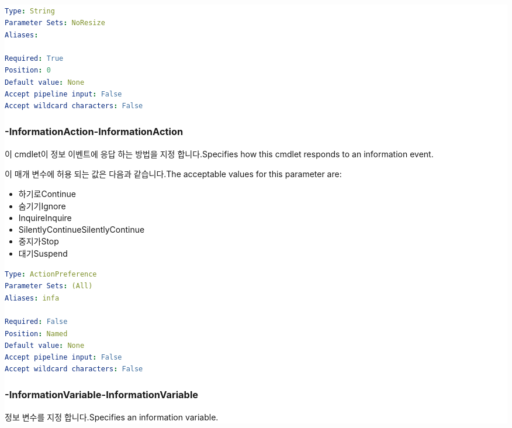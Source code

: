 ```yaml
Type: String
Parameter Sets: NoResize
Aliases:

Required: True
Position: 0
Default value: None
Accept pipeline input: False
Accept wildcard characters: False
```

### <span data-ttu-id="7fde7-136">-InformationAction</span><span class="sxs-lookup"><span data-stu-id="7fde7-136">-InformationAction</span></span>
<span data-ttu-id="7fde7-137">이 cmdlet이 정보 이벤트에 응답 하는 방법을 지정 합니다.</span><span class="sxs-lookup"><span data-stu-id="7fde7-137">Specifies how this cmdlet responds to an information event.</span></span>

<span data-ttu-id="7fde7-138">이 매개 변수에 허용 되는 값은 다음과 같습니다.</span><span class="sxs-lookup"><span data-stu-id="7fde7-138">The acceptable values for this parameter are:</span></span>

- <span data-ttu-id="7fde7-139">하기로</span><span class="sxs-lookup"><span data-stu-id="7fde7-139">Continue</span></span>
- <span data-ttu-id="7fde7-140">숨기기</span><span class="sxs-lookup"><span data-stu-id="7fde7-140">Ignore</span></span>
- <span data-ttu-id="7fde7-141">Inquire</span><span class="sxs-lookup"><span data-stu-id="7fde7-141">Inquire</span></span>
- <span data-ttu-id="7fde7-142">SilentlyContinue</span><span class="sxs-lookup"><span data-stu-id="7fde7-142">SilentlyContinue</span></span>
- <span data-ttu-id="7fde7-143">중지가</span><span class="sxs-lookup"><span data-stu-id="7fde7-143">Stop</span></span>
- <span data-ttu-id="7fde7-144">대기</span><span class="sxs-lookup"><span data-stu-id="7fde7-144">Suspend</span></span>

```yaml
Type: ActionPreference
Parameter Sets: (All)
Aliases: infa

Required: False
Position: Named
Default value: None
Accept pipeline input: False
Accept wildcard characters: False
```

### <span data-ttu-id="7fde7-145">-InformationVariable</span><span class="sxs-lookup"><span data-stu-id="7fde7-145">-InformationVariable</span></span>
<span data-ttu-id="7fde7-146">정보 변수를 지정 합니다.</span><span class="sxs-lookup"><span data-stu-id="7fde7-146">Specifies an information variable.</span></span>
